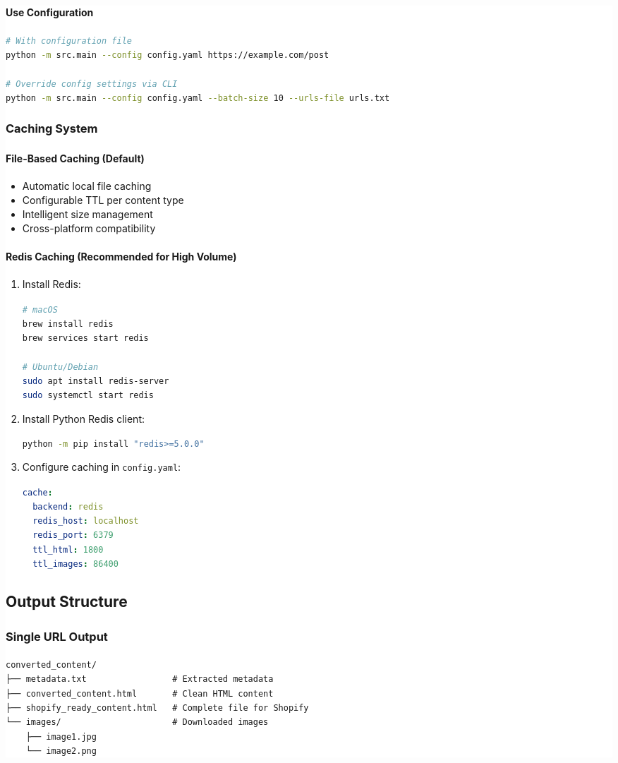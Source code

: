 #### Use Configuration
```bash
# With configuration file
python -m src.main --config config.yaml https://example.com/post

# Override config settings via CLI
python -m src.main --config config.yaml --batch-size 10 --urls-file urls.txt
```

### Caching System

#### File-Based Caching (Default)
- Automatic local file caching
- Configurable TTL per content type
- Intelligent size management
- Cross-platform compatibility

#### Redis Caching (Recommended for High Volume)
1. Install Redis:
   ```bash
   # macOS
   brew install redis
   brew services start redis
   
   # Ubuntu/Debian
   sudo apt install redis-server
   sudo systemctl start redis
   ```

2. Install Python Redis client:
   ```bash
   python -m pip install "redis>=5.0.0"
   ```

3. Configure caching in `config.yaml`:
   ```yaml
   cache:
     backend: redis
     redis_host: localhost
     redis_port: 6379
     ttl_html: 1800
     ttl_images: 86400
   ```

## Output Structure

### Single URL Output
```
converted_content/
├── metadata.txt                 # Extracted metadata
├── converted_content.html       # Clean HTML content
├── shopify_ready_content.html   # Complete file for Shopify
└── images/                      # Downloaded images
    ├── image1.jpg
    └── image2.png
```

